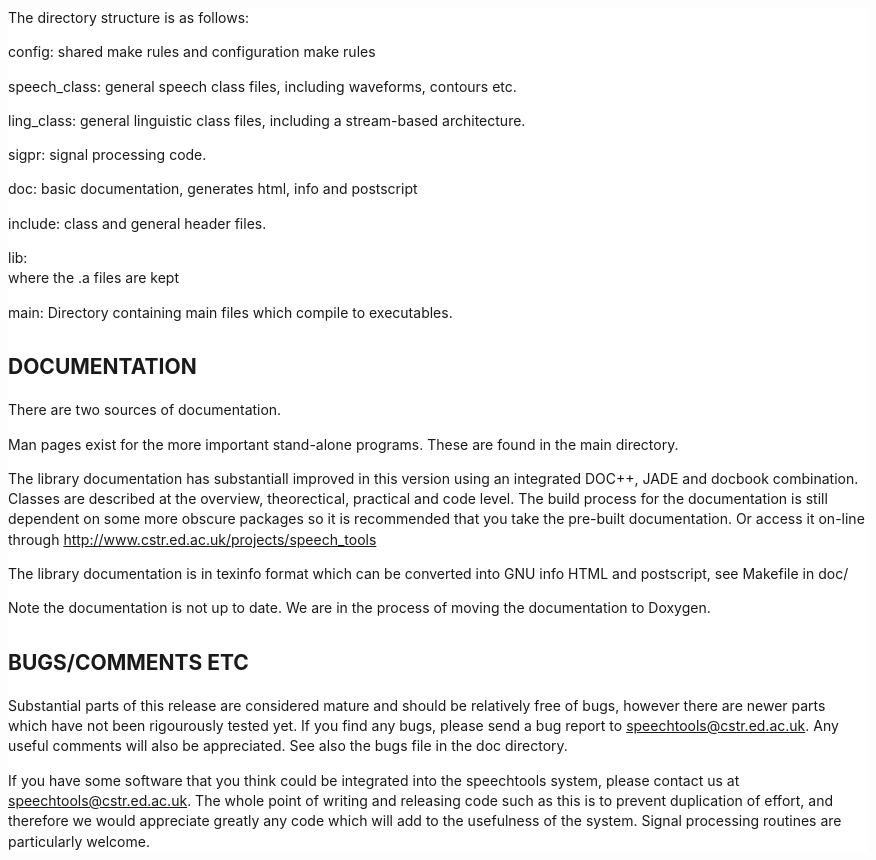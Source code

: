 The directory structure is as follows:

config: 
        shared make rules and configuration make rules

speech_class:
	general speech class files, including waveforms, contours etc.

ling_class:
	general linguistic class files, including a stream-based architecture.

sigpr:
	signal processing code.

doc:
	basic documentation, generates html, info and postscript

include:
	class and general header files.

lib:	
	where the .a files are kept

main:
	Directory containing main files which compile to executables.


DOCUMENTATION
------------------------------------------------------------------------

There are two sources of documentation.

Man pages exist for the more important stand-alone programs. These are
found in the main directory.

The library documentation has substantiall improved in this version
using an integrated DOC++, JADE and docbook combination. Classes are
described at the overview, theorectical, practical and code level.
The build process for the documentation is still dependent on some
more obscure packages so it is recommended that you take the
pre-built documentation.  Or access it on-line through
   http://www.cstr.ed.ac.uk/projects/speech_tools

The library documentation is in texinfo format which can be converted
into GNU info HTML and postscript, see Makefile in doc/

Note the documentation is not up to date. We are in the process of moving the documentation to Doxygen.

BUGS/COMMENTS ETC
------------------------------------------------------------------------

Substantial parts of this release are considered mature and should be
relatively free of bugs, however there are newer parts which have not
been rigourously tested yet.  If you find any bugs, please send a bug
report to speechtools@cstr.ed.ac.uk. Any useful comments will also be
appreciated. See also the bugs file in the doc directory.

If you have some software that you think could be integrated into the
speechtools system, please contact us at
speechtools@cstr.ed.ac.uk. The whole point of writing and releasing
code such as this is to prevent duplication of effort, and therefore
we would appreciate greatly any code which will add to the usefulness
of the system. Signal processing routines are particularly welcome.
